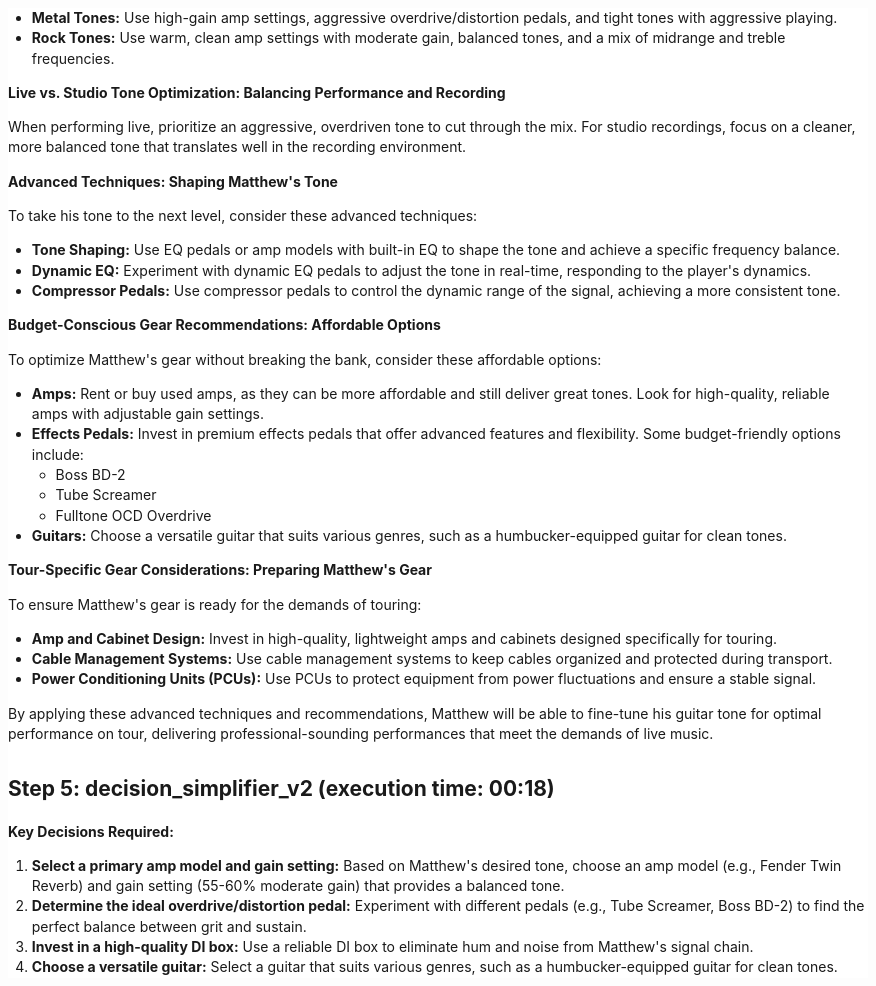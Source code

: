 * **Metal Tones:** Use high-gain amp settings, aggressive overdrive/distortion pedals, and tight tones with aggressive playing.
* **Rock Tones:** Use warm, clean amp settings with moderate gain, balanced tones, and a mix of midrange and treble frequencies.

**Live vs. Studio Tone Optimization: Balancing Performance and Recording**

When performing live, prioritize an aggressive, overdriven tone to cut through the mix. For studio recordings, focus on a cleaner, more balanced tone that translates well in the recording environment.

**Advanced Techniques: Shaping Matthew's Tone**

To take his tone to the next level, consider these advanced techniques:

* **Tone Shaping:** Use EQ pedals or amp models with built-in EQ to shape the tone and achieve a specific frequency balance.
* **Dynamic EQ:** Experiment with dynamic EQ pedals to adjust the tone in real-time, responding to the player's dynamics.
* **Compressor Pedals:** Use compressor pedals to control the dynamic range of the signal, achieving a more consistent tone.

**Budget-Conscious Gear Recommendations: Affordable Options**

To optimize Matthew's gear without breaking the bank, consider these affordable options:

* **Amps:** Rent or buy used amps, as they can be more affordable and still deliver great tones. Look for high-quality, reliable amps with adjustable gain settings.
* **Effects Pedals:** Invest in premium effects pedals that offer advanced features and flexibility. Some budget-friendly options include:
	+ Boss BD-2
	+ Tube Screamer
	+ Fulltone OCD Overdrive
* **Guitars:** Choose a versatile guitar that suits various genres, such as a humbucker-equipped guitar for clean tones.

**Tour-Specific Gear Considerations: Preparing Matthew's Gear**

To ensure Matthew's gear is ready for the demands of touring:

* **Amp and Cabinet Design:** Invest in high-quality, lightweight amps and cabinets designed specifically for touring.
* **Cable Management Systems:** Use cable management systems to keep cables organized and protected during transport.
* **Power Conditioning Units (PCUs):** Use PCUs to protect equipment from power fluctuations and ensure a stable signal.

By applying these advanced techniques and recommendations, Matthew will be able to fine-tune his guitar tone for optimal performance on tour, delivering professional-sounding performances that meet the demands of live music.

## Step 5: decision_simplifier_v2 (execution time: 00:18)

**Key Decisions Required:**

1. **Select a primary amp model and gain setting:** Based on Matthew's desired tone, choose an amp model (e.g., Fender Twin Reverb) and gain setting (55-60% moderate gain) that provides a balanced tone.
2. **Determine the ideal overdrive/distortion pedal:** Experiment with different pedals (e.g., Tube Screamer, Boss BD-2) to find the perfect balance between grit and sustain.
3. **Invest in a high-quality DI box:** Use a reliable DI box to eliminate hum and noise from Matthew's signal chain.
4. **Choose a versatile guitar:** Select a guitar that suits various genres, such as a humbucker-equipped guitar for clean tones.
